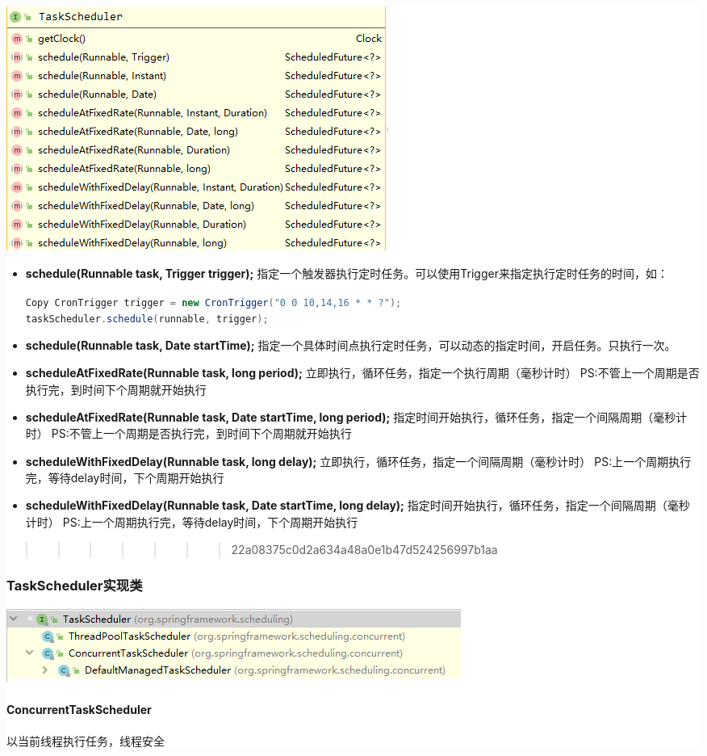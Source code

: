 ![image-20210822103159080](img_%E5%AE%9A%E6%97%B6%E4%BB%BB%E5%8A%A1/image-20210822103159080.png)

- **schedule(Runnable task, Trigger trigger);**
  指定一个触发器执行定时任务。可以使用Trigger来指定执行定时任务的时间，如：
  
  ```java
  Copy CronTrigger trigger = new CronTrigger("0 0 10,14,16 * * ?");
  taskScheduler.schedule(runnable, trigger);
  ```

- **schedule(Runnable task, Date startTime);**
  指定一个具体时间点执行定时任务，可以动态的指定时间，开启任务。只执行一次。
- **scheduleAtFixedRate(Runnable task, long period);**
  立即执行，循环任务，指定一个执行周期（毫秒计时）
  PS:不管上一个周期是否执行完，到时间下个周期就开始执行
- **scheduleAtFixedRate(Runnable task, Date startTime, long period);**
  指定时间开始执行，循环任务，指定一个间隔周期（毫秒计时）
  PS:不管上一个周期是否执行完，到时间下个周期就开始执行
- **scheduleWithFixedDelay(Runnable task, long delay);**
  立即执行，循环任务，指定一个间隔周期（毫秒计时）
  PS:上一个周期执行完，等待delay时间，下个周期开始执行
- **scheduleWithFixedDelay(Runnable task, Date startTime, long delay);**
  指定时间开始执行，循环任务，指定一个间隔周期（毫秒计时）
  PS:上一个周期执行完，等待delay时间，下个周期开始执行
>>>>>>> 22a08375c0d2a634a48a0e1b47d524256997b1aa

### TaskScheduler实现类

![image-20210822103305471](img_%E5%AE%9A%E6%97%B6%E4%BB%BB%E5%8A%A1/image-20210822103305471.png)

#### ConcurrentTaskScheduler

以当前线程执行任务，线程安全
